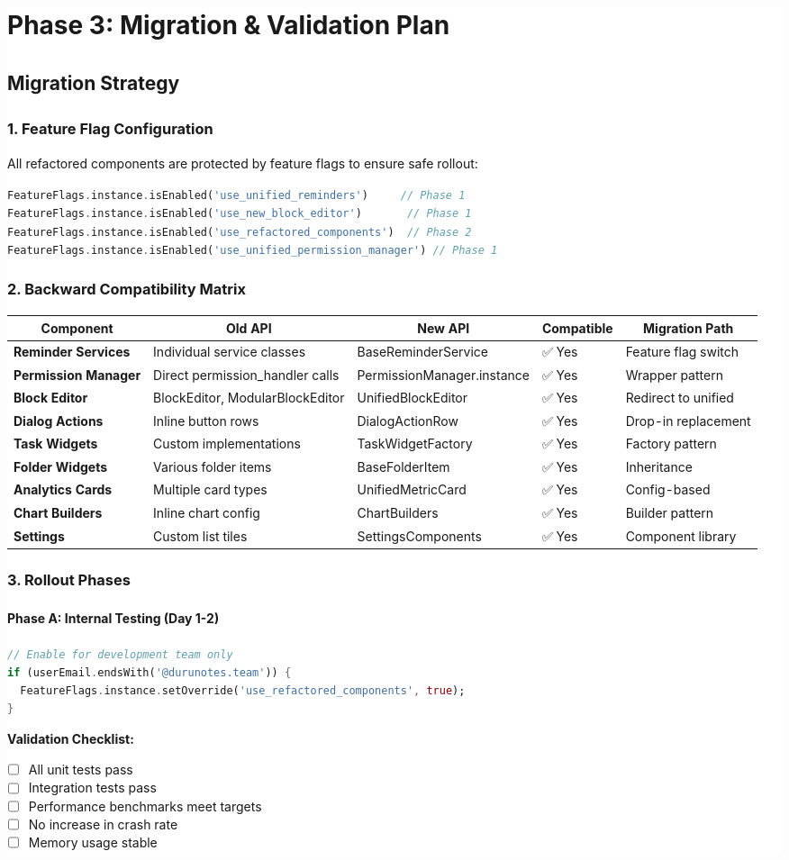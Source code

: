# Phase 3: Migration & Validation Plan

## Migration Strategy

### 1. Feature Flag Configuration
All refactored components are protected by feature flags to ensure safe rollout:

```dart
FeatureFlags.instance.isEnabled('use_unified_reminders')     // Phase 1
FeatureFlags.instance.isEnabled('use_new_block_editor')       // Phase 1
FeatureFlags.instance.isEnabled('use_refactored_components')  // Phase 2
FeatureFlags.instance.isEnabled('use_unified_permission_manager') // Phase 1
```

### 2. Backward Compatibility Matrix

| Component | Old API | New API | Compatible | Migration Path |
|-----------|---------|---------|------------|----------------|
| **Reminder Services** | Individual service classes | BaseReminderService | ✅ Yes | Feature flag switch |
| **Permission Manager** | Direct permission_handler calls | PermissionManager.instance | ✅ Yes | Wrapper pattern |
| **Block Editor** | BlockEditor, ModularBlockEditor | UnifiedBlockEditor | ✅ Yes | Redirect to unified |
| **Dialog Actions** | Inline button rows | DialogActionRow | ✅ Yes | Drop-in replacement |
| **Task Widgets** | Custom implementations | TaskWidgetFactory | ✅ Yes | Factory pattern |
| **Folder Widgets** | Various folder items | BaseFolderItem | ✅ Yes | Inheritance |
| **Analytics Cards** | Multiple card types | UnifiedMetricCard | ✅ Yes | Config-based |
| **Chart Builders** | Inline chart config | ChartBuilders | ✅ Yes | Builder pattern |
| **Settings** | Custom list tiles | SettingsComponents | ✅ Yes | Component library |

### 3. Rollout Phases

#### Phase A: Internal Testing (Day 1-2)
```dart
// Enable for development team only
if (userEmail.endsWith('@durunotes.team')) {
  FeatureFlags.instance.setOverride('use_refactored_components', true);
}
```

**Validation Checklist:**
- [ ] All unit tests pass
- [ ] Integration tests pass
- [ ] Performance benchmarks meet targets
- [ ] No increase in crash rate
- [ ] Memory usage stable
